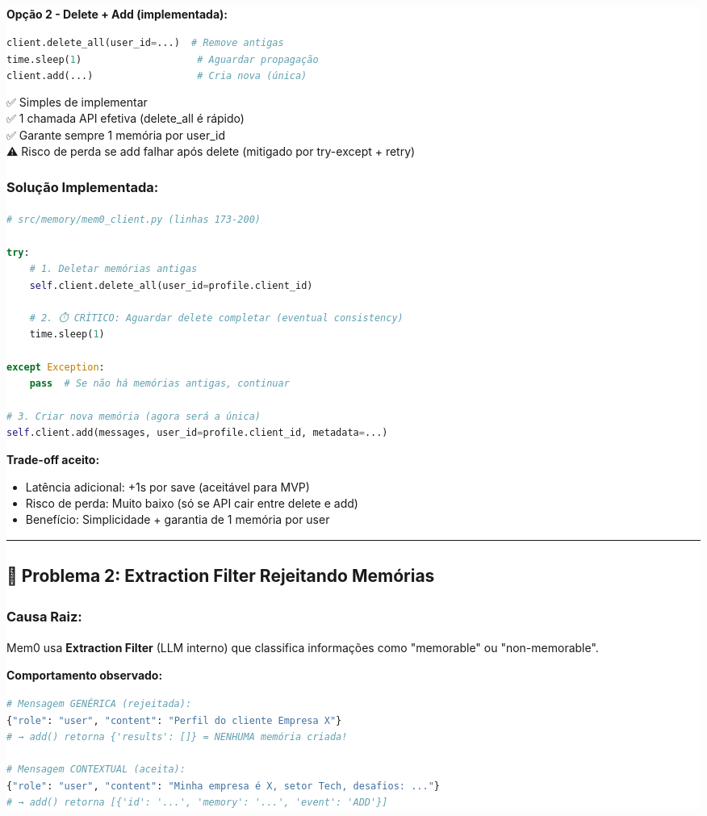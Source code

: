 **Opção 2 - Delete + Add (implementada):**
```python
client.delete_all(user_id=...)  # Remove antigas
time.sleep(1)                    # Aguardar propagação
client.add(...)                  # Cria nova (única)
```
✅ Simples de implementar  
✅ 1 chamada API efetiva (delete_all é rápido)  
✅ Garante sempre 1 memória por user_id  
⚠️ Risco de perda se add falhar após delete (mitigado por try-except + retry)

### **Solução Implementada:**

```python
# src/memory/mem0_client.py (linhas 173-200)

try:
    # 1. Deletar memórias antigas
    self.client.delete_all(user_id=profile.client_id)
    
    # 2. ⏱️ CRÍTICO: Aguardar delete completar (eventual consistency)
    time.sleep(1)
    
except Exception:
    pass  # Se não há memórias antigas, continuar

# 3. Criar nova memória (agora será a única)
self.client.add(messages, user_id=profile.client_id, metadata=...)
```

**Trade-off aceito:**
- Latência adicional: +1s por save (aceitável para MVP)
- Risco de perda: Muito baixo (só se API cair entre delete e add)
- Benefício: Simplicidade + garantia de 1 memória por user

---

## 🐛 Problema 2: Extraction Filter Rejeitando Memórias

### **Causa Raiz:**

Mem0 usa **Extraction Filter** (LLM interno) que classifica informações como "memorable" ou "non-memorable".

**Comportamento observado:**
```python
# Mensagem GENÉRICA (rejeitada):
{"role": "user", "content": "Perfil do cliente Empresa X"}
# → add() retorna {'results': []} = NENHUMA memória criada!

# Mensagem CONTEXTUAL (aceita):
{"role": "user", "content": "Minha empresa é X, setor Tech, desafios: ..."}
# → add() retorna [{'id': '...', 'memory': '...', 'event': 'ADD'}]
```
